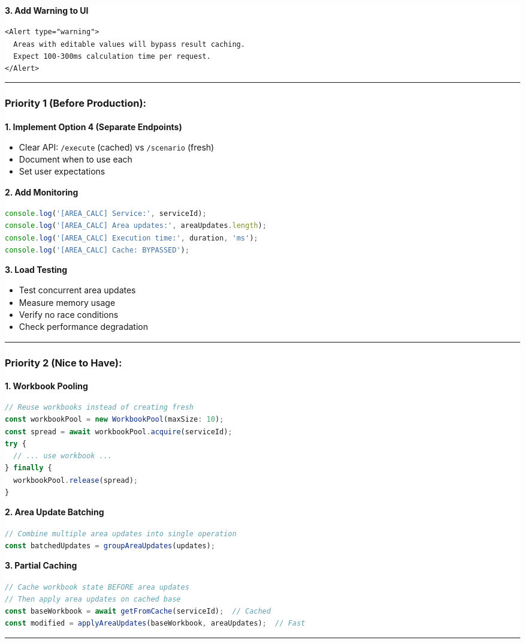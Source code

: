 **3. Add Warning to UI**
```tsx
<Alert type="warning">
  Areas with editable values will bypass result caching.
  Expect 100-300ms calculation time per request.
</Alert>
```

---

### Priority 1 (Before Production):

**1. Implement Option 4 (Separate Endpoints)**
- Clear API: `/execute` (cached) vs `/scenario` (fresh)
- Document when to use each
- Set user expectations

**2. Add Monitoring**
```javascript
console.log('[AREA_CALC] Service:', serviceId);
console.log('[AREA_CALC] Area updates:', areaUpdates.length);
console.log('[AREA_CALC] Execution time:', duration, 'ms');
console.log('[AREA_CALC] Cache: BYPASSED');
```

**3. Load Testing**
- Test concurrent area updates
- Measure memory usage
- Verify no race conditions
- Check performance degradation

---

### Priority 2 (Nice to Have):

**1. Workbook Pooling**
```javascript
// Reuse workbooks instead of creating fresh
const workbookPool = new WorkbookPool(maxSize: 10);
const spread = await workbookPool.acquire(serviceId);
try {
  // ... use workbook ...
} finally {
  workbookPool.release(spread);
}
```

**2. Area Update Batching**
```javascript
// Combine multiple area updates into single operation
const batchedUpdates = groupAreaUpdates(updates);
```

**3. Partial Caching**
```javascript
// Cache workbook state BEFORE area updates
// Then apply area updates on cached base
const baseWorkbook = await getFromCache(serviceId);  // Cached
const modified = applyAreaUpdates(baseWorkbook, areaUpdates);  // Fast
```

---